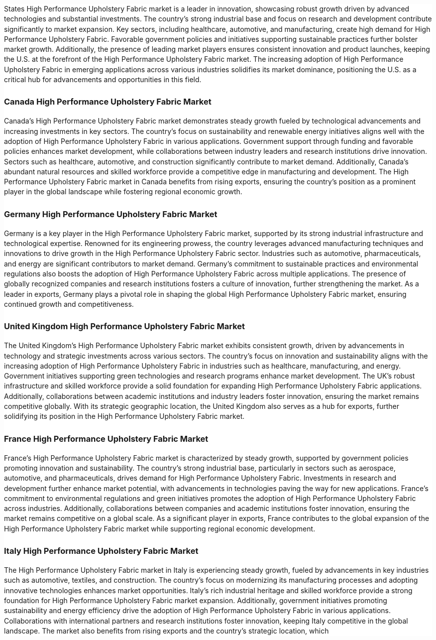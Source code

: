 States High Performance Upholstery Fabric market is a leader in innovation, showcasing robust growth driven by advanced technologies and substantial investments. The country&rsquo;s strong industrial base and focus on research and development contribute significantly to market expansion. Key sectors, including healthcare, automotive, and manufacturing, create high demand for High Performance Upholstery Fabric. Favorable government policies and initiatives supporting sustainable practices further bolster market growth. Additionally, the presence of leading market players ensures consistent innovation and product launches, keeping the U.S. at the forefront of the High Performance Upholstery Fabric market. The increasing adoption of High Performance Upholstery Fabric in emerging applications across various industries solidifies its market dominance, positioning the U.S. as a critical hub for advancements and opportunities in this field.</p><h3>Canada High Performance Upholstery Fabric Market</h3><p>Canada&rsquo;s High Performance Upholstery Fabric market demonstrates steady growth fueled by technological advancements and increasing investments in key sectors. The country&rsquo;s focus on sustainability and renewable energy initiatives aligns well with the adoption of High Performance Upholstery Fabric in various applications. Government support through funding and favorable policies enhances market development, while collaborations between industry leaders and research institutions drive innovation. Sectors such as healthcare, automotive, and construction significantly contribute to market demand. Additionally, Canada&rsquo;s abundant natural resources and skilled workforce provide a competitive edge in manufacturing and development. The High Performance Upholstery Fabric market in Canada benefits from rising exports, ensuring the country&rsquo;s position as a prominent player in the global landscape while fostering regional economic growth.</p><h3>Germany High Performance Upholstery Fabric Market</h3><p>Germany is a key player in the High Performance Upholstery Fabric market, supported by its strong industrial infrastructure and technological expertise. Renowned for its engineering prowess, the country leverages advanced manufacturing techniques and innovations to drive growth in the High Performance Upholstery Fabric sector. Industries such as automotive, pharmaceuticals, and energy are significant contributors to market demand. Germany&rsquo;s commitment to sustainable practices and environmental regulations also boosts the adoption of High Performance Upholstery Fabric across multiple applications. The presence of globally recognized companies and research institutions fosters a culture of innovation, further strengthening the market. As a leader in exports, Germany plays a pivotal role in shaping the global High Performance Upholstery Fabric market, ensuring continued growth and competitiveness.</p><h3>United Kingdom High Performance Upholstery Fabric Market</h3><p>The United Kingdom&rsquo;s High Performance Upholstery Fabric market exhibits consistent growth, driven by advancements in technology and strategic investments across various sectors. The country&rsquo;s focus on innovation and sustainability aligns with the increasing adoption of High Performance Upholstery Fabric in industries such as healthcare, manufacturing, and energy. Government initiatives supporting green technologies and research programs enhance market development. The UK&rsquo;s robust infrastructure and skilled workforce provide a solid foundation for expanding High Performance Upholstery Fabric applications. Additionally, collaborations between academic institutions and industry leaders foster innovation, ensuring the market remains competitive globally. With its strategic geographic location, the United Kingdom also serves as a hub for exports, further solidifying its position in the High Performance Upholstery Fabric market.</p><h3>France High Performance Upholstery Fabric Market</h3><p>France&rsquo;s High Performance Upholstery Fabric market is characterized by steady growth, supported by government policies promoting innovation and sustainability. The country&rsquo;s strong industrial base, particularly in sectors such as aerospace, automotive, and pharmaceuticals, drives demand for High Performance Upholstery Fabric. Investments in research and development further enhance market potential, with advancements in technologies paving the way for new applications. France&rsquo;s commitment to environmental regulations and green initiatives promotes the adoption of High Performance Upholstery Fabric across industries. Additionally, collaborations between companies and academic institutions foster innovation, ensuring the market remains competitive on a global scale. As a significant player in exports, France contributes to the global expansion of the High Performance Upholstery Fabric market while supporting regional economic development.</p><h3>Italy High Performance Upholstery Fabric Market</h3><p>The High Performance Upholstery Fabric market in Italy is experiencing steady growth, fueled by advancements in key industries such as automotive, textiles, and construction. The country&rsquo;s focus on modernizing its manufacturing processes and adopting innovative technologies enhances market opportunities. Italy&rsquo;s rich industrial heritage and skilled workforce provide a strong foundation for High Performance Upholstery Fabric market expansion. Additionally, government initiatives promoting sustainability and energy efficiency drive the adoption of High Performance Upholstery Fabric in various applications. Collaborations with international partners and research institutions foster innovation, keeping Italy competitive in the global landscape. The market also benefits from rising exports and the country&rsquo;s strategic location, which